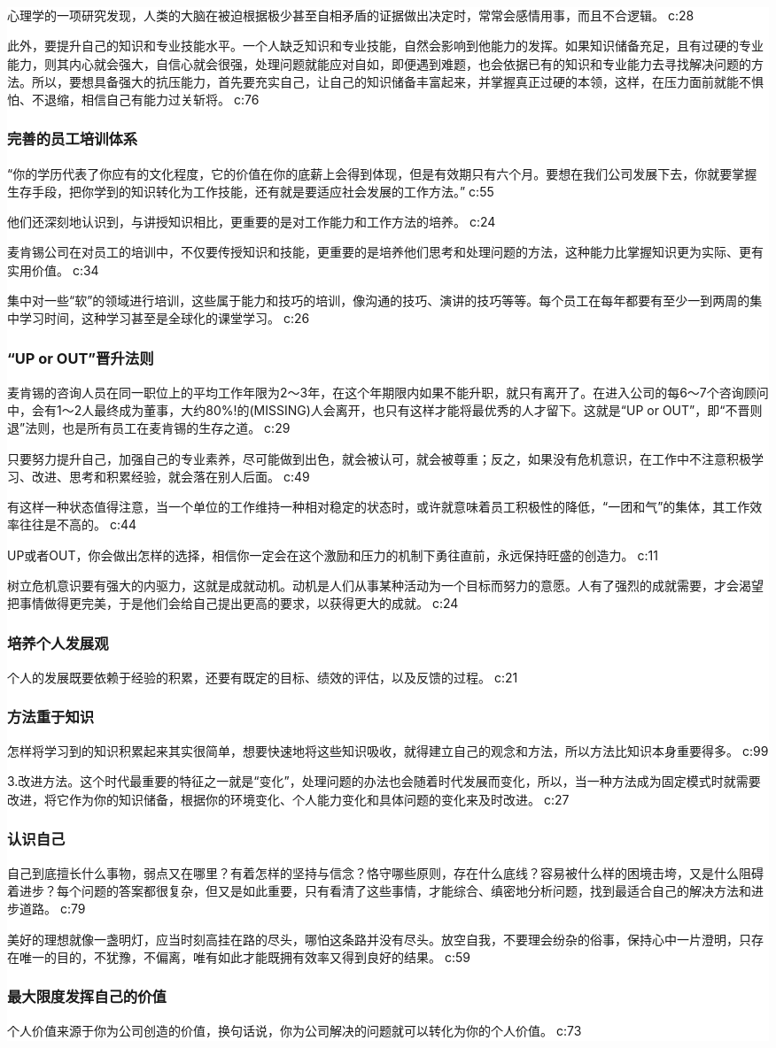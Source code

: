心理学的一项研究发现，人类的大脑在被迫根据极少甚至自相矛盾的证据做出决定时，常常会感情用事，而且不合逻辑。
 c:28

此外，要提升自己的知识和专业技能水平。一个人缺乏知识和专业技能，自然会影响到他能力的发挥。如果知识储备充足，且有过硬的专业能力，则其内心就会强大，自信心就会很强，处理问题就能应对自如，即便遇到难题，也会依据已有的知识和专业能力去寻找解决问题的方法。所以，要想具备强大的抗压能力，首先要充实自己，让自己的知识储备丰富起来，并掌握真正过硬的本领，这样，在压力面前就能不惧怕、不退缩，相信自己有能力过关斩将。 c:76

### 完善的员工培训体系

“你的学历代表了你应有的文化程度，它的价值在你的底薪上会得到体现，但是有效期只有六个月。要想在我们公司发展下去，你就要掌握生存手段，把你学到的知识转化为工作技能，还有就是要适应社会发展的工作方法。” c:55

他们还深刻地认识到，与讲授知识相比，更重要的是对工作能力和工作方法的培养。 c:24

麦肯锡公司在对员工的培训中，不仅要传授知识和技能，更重要的是培养他们思考和处理问题的方法，这种能力比掌握知识更为实际、更有实用价值。 c:34

集中对一些“软”的领域进行培训，这些属于能力和技巧的培训，像沟通的技巧、演讲的技巧等等。每个员工在每年都要有至少一到两周的集中学习时间，这种学习甚至是全球化的课堂学习。 c:26

### “UP or OUT”晋升法则

麦肯锡的咨询人员在同一职位上的平均工作年限为2～3年，在这个年期限内如果不能升职，就只有离开了。在进入公司的每6～7个咨询顾问中，会有1～2人最终成为董事，大约80%!的(MISSING)人会离开，也只有这样才能将最优秀的人才留下。这就是“UP or OUT”，即“不晋则退”法则，也是所有员工在麦肯锡的生存之道。 c:29

只要努力提升自己，加强自己的专业素养，尽可能做到出色，就会被认可，就会被尊重；反之，如果没有危机意识，在工作中不注意积极学习、改进、思考和积累经验，就会落在别人后面。 c:49

有这样一种状态值得注意，当一个单位的工作维持一种相对稳定的状态时，或许就意味着员工积极性的降低，“一团和气”的集体，其工作效率往往是不高的。 c:44

UP或者OUT，你会做出怎样的选择，相信你一定会在这个激励和压力的机制下勇往直前，永远保持旺盛的创造力。 c:11

树立危机意识要有强大的内驱力，这就是成就动机。动机是人们从事某种活动为一个目标而努力的意愿。人有了强烈的成就需要，才会渴望把事情做得更完美，于是他们会给自己提出更高的要求，以获得更大的成就。 c:24

### 培养个人发展观

个人的发展既要依赖于经验的积累，还要有既定的目标、绩效的评估，以及反馈的过程。
 c:21

### 方法重于知识

怎样将学习到的知识积累起来其实很简单，想要快速地将这些知识吸收，就得建立自己的观念和方法，所以方法比知识本身重要得多。 c:99

3.改进方法。这个时代最重要的特征之一就是“变化”，处理问题的办法也会随着时代发展而变化，所以，当一种方法成为固定模式时就需要改进，将它作为你的知识储备，根据你的环境变化、个人能力变化和具体问题的变化来及时改进。 c:27

### 认识自己

自己到底擅长什么事物，弱点又在哪里？有着怎样的坚持与信念？恪守哪些原则，存在什么底线？容易被什么样的困境击垮，又是什么阻碍着进步？每个问题的答案都很复杂，但又是如此重要，只有看清了这些事情，才能综合、缜密地分析问题，找到最适合自己的解决方法和进步道路。
 c:79

美好的理想就像一盏明灯，应当时刻高挂在路的尽头，哪怕这条路并没有尽头。放空自我，不要理会纷杂的俗事，保持心中一片澄明，只存在唯一的目的，不犹豫，不偏离，唯有如此才能既拥有效率又得到良好的结果。 c:59

### 最大限度发挥自己的价值

个人价值来源于你为公司创造的价值，换句话说，你为公司解决的问题就可以转化为你的个人价值。 c:73
